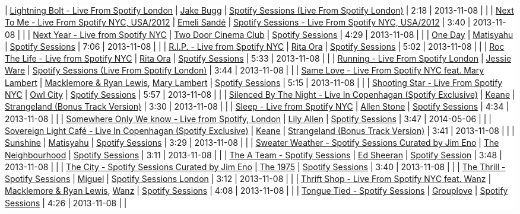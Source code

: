 | [Lightning Bolt \- Live From Spotify London](https://open.spotify.com/track/57viCi5dDuuvIIFwVWWbYC) | [Jake Bugg](https://open.spotify.com/artist/4hf3caW9H8uFwwbv5pFjcg) | [Spotify Sessions \(Live From Spotify London\)](https://open.spotify.com/album/0NpsdXBFgkARjG9sV0T8DV) | 2:18 | 2013-11-08 |  |
| [Next To Me \- Live From Spotify NYC, USA/2012](https://open.spotify.com/track/4Y1ZvAbetcpZsmedL9uhmR) | [Emeli Sandé](https://open.spotify.com/artist/7sfgqEdoeBTjd8lQsPT3Cy) | [Spotify Sessions \- Live From Spotify NYC, USA/2012](https://open.spotify.com/album/23NSEnpwoyErSZ3FXXPx4N) | 3:40 | 2013-11-08 |  |
| [Next Year \- Live from Spotify NYC](https://open.spotify.com/track/5II4zlYHXL8VVRm4uS2ubM) | [Two Door Cinema Club](https://open.spotify.com/artist/536BYVgOnRky0xjsPT96zl) | [Spotify Sessions](https://open.spotify.com/album/4KSsE2cTO8GVBwvG8AaFSh) | 4:29 | 2013-11-08 |  |
| [One Day](https://open.spotify.com/track/224FGNdHi4LecgGFzQtoKS) | [Matisyahu](https://open.spotify.com/artist/5eyMzR1hYiEZtN2c9ly2kw) | [Spotify Sessions](https://open.spotify.com/album/4A0ujNDj8xbfd0khQrCsij) | 7:06 | 2013-11-08 |  |
| [R.I.P\. \- Live from Spotify NYC](https://open.spotify.com/track/11jpCy4SWbv1RH4UupAS7H) | [Rita Ora](https://open.spotify.com/artist/5CCwRZC6euC8Odo6y9X8jr) | [Spotify Sessions](https://open.spotify.com/album/0KjnrN4fvNxmK16v5YHCq6) | 5:02 | 2013-11-08 |  |
| [Roc The Life \- Live from Spotify NYC](https://open.spotify.com/track/71MbnGezW2U8RgaHnkjWDX) | [Rita Ora](https://open.spotify.com/artist/5CCwRZC6euC8Odo6y9X8jr) | [Spotify Sessions](https://open.spotify.com/album/0KjnrN4fvNxmK16v5YHCq6) | 5:33 | 2013-11-08 |  |
| [Running \- Live From Spotify London](https://open.spotify.com/track/0Xq85MSCN96temr3PrrSE8) | [Jessie Ware](https://open.spotify.com/artist/5Mq7iqCWBzofK39FBqblNc) | [Spotify Sessions \(Live From Spotify London\)](https://open.spotify.com/album/6My1l80JiOl4nucLqcYHZ1) | 3:44 | 2013-11-08 |  |
| [Same Love \- Live From Spotify NYC feat\. Mary Lambert](https://open.spotify.com/track/6rLNXRpMGdmlx6GoqzfxW0) | [Macklemore & Ryan Lewis](https://open.spotify.com/artist/5BcAKTbp20cv7tC5VqPFoC), [Mary Lambert](https://open.spotify.com/artist/5Z2NUZiY3FA00HKu5WTMhA) | [Spotify Sessions](https://open.spotify.com/album/3LwV3QIDQopbgERx5XJnBz) | 5:15 | 2013-11-08 |  |
| [Shooting Star \- Live From Spotify NYC](https://open.spotify.com/track/6oMoA639Gk4iappXDbsDUQ) | [Owl City](https://open.spotify.com/artist/07QEuhtrNmmZ0zEcqE9SF6) | [Spotify Sessions](https://open.spotify.com/album/3x6lW5NAOFH4QXdiEgViwv) | 5:57 | 2013-11-08 |  |
| [Silenced By The Night \- Live In Copenhagan \(Spotify Exclusive\)](https://open.spotify.com/track/1mrTPmxPmBJDovjLj6kgA0) | [Keane](https://open.spotify.com/artist/53A0W3U0s8diEn9RhXQhVz) | [Strangeland \(Bonus Track Version\)](https://open.spotify.com/album/39m9OUoFXzytHpYLzFjRf5) | 3:30 | 2013-11-08 |  |
| [Sleep \- Live from Spotify NYC](https://open.spotify.com/track/1VTcpvgyFKG9fY48kUJd6O) | [Allen Stone](https://open.spotify.com/artist/536osqBGKzeozje8BfcGsa) | [Spotify Sessions](https://open.spotify.com/album/3rfIZaJdpggsmWbx5SKcju) | 4:34 | 2013-11-08 |  |
| [Somewhere Only We know \- Live from Spotify, London](https://open.spotify.com/track/7FnHpKPgVC6GE0RRCJNB2T) | [Lily Allen](https://open.spotify.com/artist/13saZpZnCDWOI9D4IJhp1f) | [Spotify Sessions](https://open.spotify.com/album/5cNnduB4QgrxQzaJvEuC8z) | 3:47 | 2014-05-06 |  |
| [Sovereign Light Café \- Live In Copenhagan \(Spotify Exclusive\)](https://open.spotify.com/track/4xMW2IBopRXVr6V8Jkp3hz) | [Keane](https://open.spotify.com/artist/53A0W3U0s8diEn9RhXQhVz) | [Strangeland \(Bonus Track Version\)](https://open.spotify.com/album/39m9OUoFXzytHpYLzFjRf5) | 3:41 | 2013-11-08 |  |
| [Sunshine](https://open.spotify.com/track/4KyBJ6WZwEwHoOjsKeO8Dx) | [Matisyahu](https://open.spotify.com/artist/5eyMzR1hYiEZtN2c9ly2kw) | [Spotify Sessions](https://open.spotify.com/album/4A0ujNDj8xbfd0khQrCsij) | 3:29 | 2013-11-08 |  |
| [Sweater Weather \- Spotify Sessions Curated by Jim Eno](https://open.spotify.com/track/7sDzAu7alAL1hWvL86tSGB) | [The Neighbourhood](https://open.spotify.com/artist/77SW9BnxLY8rJ0RciFqkHh) | [Spotify Sessions](https://open.spotify.com/album/6SembYKumFch1Mm9FL0c8O) | 3:11 | 2013-11-08 |  |
| [The A Team \- Spotify Sessions](https://open.spotify.com/track/6D9w7wnOtoViu0yX6lmCsy) | [Ed Sheeran](https://open.spotify.com/artist/6eUKZXaKkcviH0Ku9w2n3V) | [Spotify Session](https://open.spotify.com/album/3Zao4egmTSVP5LfAhHO4o1) | 3:48 | 2013-11-08 |  |
| [The City \- Spotify Sessions Curated by Jim Eno](https://open.spotify.com/track/3esvqlIXohvFjhCCjsySCX) | [The 1975](https://open.spotify.com/artist/3mIj9lX2MWuHmhNCA7LSCW) | [Spotify Sessions](https://open.spotify.com/album/2EbYCSY7fkYH28YRtXQOEq) | 3:40 | 2013-11-08 |  |
| [The Thrill \- Spotify Sessions](https://open.spotify.com/track/130eFeuUpAoupqybK0th7b) | [Miguel](https://open.spotify.com/artist/360IAlyVv4PCEVjgyMZrxK) | [Spotify Sessions London](https://open.spotify.com/album/3RpDqtToIqvKnD6iQe9WT4) | 3:12 | 2013-11-08 |  |
| [Thrift Shop \- Live From Spotify NYC feat\. Wanz](https://open.spotify.com/track/3wMtW7OyslemHe5Ft5sNyA) | [Macklemore & Ryan Lewis](https://open.spotify.com/artist/5BcAKTbp20cv7tC5VqPFoC), [Wanz](https://open.spotify.com/artist/56xTxG4nQMAs1GW9kvn0uA) | [Spotify Sessions](https://open.spotify.com/album/3LwV3QIDQopbgERx5XJnBz) | 4:08 | 2013-11-08 |  |
| [Tongue Tied \- Spotify Sessions](https://open.spotify.com/track/4UuPnJRJKLebiJS0mUKc4l) | [Grouplove](https://open.spotify.com/artist/3kVUvbeRdcrqQ3oHk5hPdx) | [Spotify Sessions](https://open.spotify.com/album/5Jn1wIS3KhaUnDHWch4IIY) | 4:26 | 2013-11-08 |  |